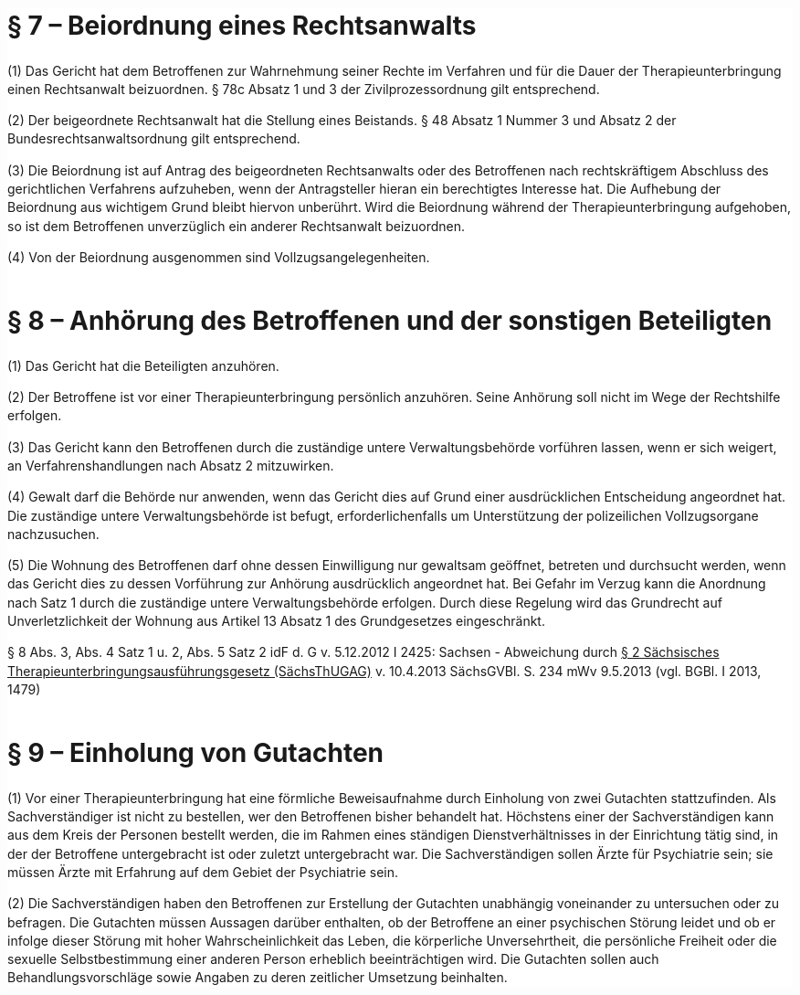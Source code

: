 # § 7 – Beiordnung eines Rechtsanwalts

(1) Das Gericht hat dem Betroffenen zur Wahrnehmung seiner Rechte im Verfahren und für die Dauer der Therapieunterbringung einen Rechtsanwalt beizuordnen. § 78c Absatz 1 und 3 der Zivilprozessordnung gilt entsprechend.

(2) Der beigeordnete Rechtsanwalt hat die Stellung eines Beistands. § 48 Absatz 1 Nummer 3 und Absatz 2 der Bundesrechtsanwaltsordnung gilt entsprechend.

(3) Die Beiordnung ist auf Antrag des beigeordneten Rechtsanwalts oder des Betroffenen nach rechtskräftigem Abschluss des gerichtlichen Verfahrens aufzuheben, wenn der Antragsteller hieran ein berechtigtes Interesse hat. Die Aufhebung der Beiordnung aus wichtigem Grund bleibt hiervon unberührt. Wird die Beiordnung während der Therapieunterbringung aufgehoben, so ist dem Betroffenen unverzüglich ein anderer Rechtsanwalt beizuordnen.

(4) Von der Beiordnung ausgenommen sind Vollzugsangelegenheiten.

# § 8 – Anhörung des Betroffenen und der sonstigen Beteiligten

(1) Das Gericht hat die Beteiligten anzuhören.

(2) Der Betroffene ist vor einer Therapieunterbringung persönlich anzuhören. Seine Anhörung soll nicht im Wege der Rechtshilfe erfolgen.

(3) Das Gericht kann den Betroffenen durch die zuständige untere Verwaltungsbehörde vorführen lassen, wenn er sich weigert, an Verfahrenshandlungen nach Absatz 2 mitzuwirken.

(4) Gewalt darf die Behörde nur anwenden, wenn das Gericht dies auf Grund einer ausdrücklichen Entscheidung angeordnet hat. Die zuständige untere Verwaltungsbehörde ist befugt, erforderlichenfalls um Unterstützung der polizeilichen Vollzugsorgane nachzusuchen.

(5) Die Wohnung des Betroffenen darf ohne dessen Einwilligung nur gewaltsam geöffnet, betreten und durchsucht werden, wenn das Gericht dies zu dessen Vorführung zur Anhörung ausdrücklich angeordnet hat. Bei Gefahr im Verzug kann die Anordnung nach Satz 1 durch die zuständige untere Verwaltungsbehörde erfolgen. Durch diese Regelung wird das Grundrecht auf Unverletzlichkeit der Wohnung aus Artikel 13 Absatz 1 des Grundgesetzes eingeschränkt.

§ 8 Abs. 3, Abs. 4 Satz 1 u. 2, Abs. 5 Satz 2 idF d. G v. 5.12.2012 I 2425: Sachsen - Abweichung durch [§ 2 Sächsisches Therapieunterbringungsausführungsgesetz (SächsThUGAG)](https://www.gesetze-im-internet.de/abweichendes_Landesrecht/thugag_sn_2.html "Anzeige in neuem Fenster") v. 10.4.2013 SächsGVBl. S. 234 mWv 9.5.2013 (vgl. BGBl. I 2013, 1479)

# § 9 – Einholung von Gutachten

(1) Vor einer Therapieunterbringung hat eine förmliche Beweisaufnahme durch Einholung von zwei Gutachten stattzufinden. Als Sachverständiger ist nicht zu bestellen, wer den Betroffenen bisher behandelt hat. Höchstens einer der Sachverständigen kann aus dem Kreis der Personen bestellt werden, die im Rahmen eines ständigen Dienstverhältnisses in der Einrichtung tätig sind, in der der Betroffene untergebracht ist oder zuletzt untergebracht war. Die Sachverständigen sollen Ärzte für Psychiatrie sein; sie müssen Ärzte mit Erfahrung auf dem Gebiet der Psychiatrie sein.

(2) Die Sachverständigen haben den Betroffenen zur Erstellung der Gutachten unabhängig voneinander zu untersuchen oder zu befragen. Die Gutachten müssen Aussagen darüber enthalten, ob der Betroffene an einer psychischen Störung leidet und ob er infolge dieser Störung mit hoher Wahrscheinlichkeit das Leben, die körperliche Unversehrtheit, die persönliche Freiheit oder die sexuelle Selbstbestimmung einer anderen Person erheblich beeinträchtigen wird. Die Gutachten sollen auch Behandlungsvorschläge sowie Angaben zu deren zeitlicher Umsetzung beinhalten.
